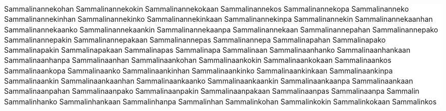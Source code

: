 Sammalinannekohan
Sammalinannekokin
Sammalinannekokaan
Sammalinannekos
Sammalinannekopa
Sammalinanneko
Sammalinannekinhan
Sammalinannekinko
Sammalinannekinkaan
Sammalinannekinpa
Sammalinannekin
Sammalinannekaanhan
Sammalinannekaanko
Sammalinannekaankin
Sammalinannekaanpa
Sammalinannekaan
Sammalinannepahan
Sammalinannepako
Sammalinannepakin
Sammalinannepakaan
Sammalinannepas
Sammalinannepa
Sammalinapahan
Sammalinapako
Sammalinapakin
Sammalinapakaan
Sammalinapas
Sammalinapa
Sammalinaan
Sammalinaanhanko
Sammalinaanhankaan
Sammalinaanhanpa
Sammalinaanhan
Sammalinaankohan
Sammalinaankokin
Sammalinaankokaan
Sammalinaankos
Sammalinaankopa
Sammalinaanko
Sammalinaankinhan
Sammalinaankinko
Sammalinaankinkaan
Sammalinaankinpa
Sammalinaankin
Sammalinaankaanhan
Sammalinaankaanko
Sammalinaankaankin
Sammalinaankaanpa
Sammalinaankaan
Sammalinaanpahan
Sammalinaanpako
Sammalinaanpakin
Sammalinaanpakaan
Sammalinaanpas
Sammalinaanpa
Sammalin
Sammalinhanko
Sammalinhankaan
Sammalinhanpa
Sammalinhan
Sammalinkohan
Sammalinkokin
Sammalinkokaan
Sammalinkos